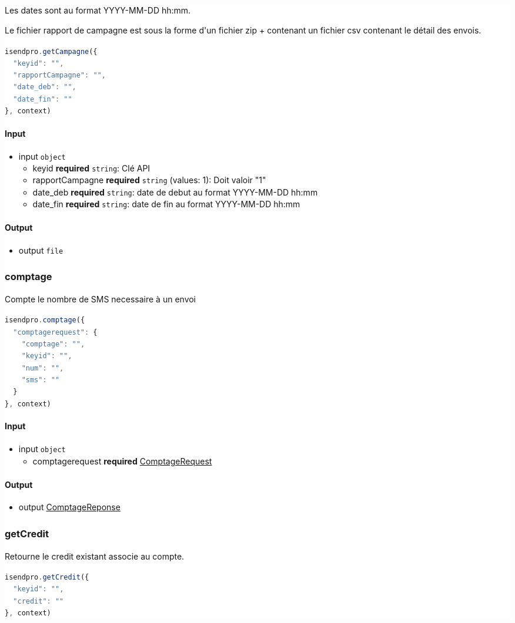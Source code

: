 Les dates sont au format YYYY-MM-DD hh:mm.

Le fichier rapport de campagne est sous la forme d'un fichier zip + contenant un fichier csv contenant le détail des envois.



```js
isendpro.getCampagne({
  "keyid": "",
  "rapportCampagne": "",
  "date_deb": "",
  "date_fin": ""
}, context)
```

#### Input
* input `object`
  * keyid **required** `string`: Clé API
  * rapportCampagne **required** `string` (values: 1): Doit valoir "1"
  * date_deb **required** `string`: date de debut au format YYYY-MM-DD hh:mm
  * date_fin **required** `string`: date de fin au format YYYY-MM-DD hh:mm

#### Output
* output `file`

### comptage
Compte le nombre de SMS necessaire à un envoi


```js
isendpro.comptage({
  "comptagerequest": {
    "comptage": "",
    "keyid": "",
    "num": "",
    "sms": ""
  }
}, context)
```

#### Input
* input `object`
  * comptagerequest **required** [ComptageRequest](#comptagerequest)

#### Output
* output [ComptageReponse](#comptagereponse)

### getCredit
Retourne le credit existant associe au compte.



```js
isendpro.getCredit({
  "keyid": "",
  "credit": ""
}, context)
```
